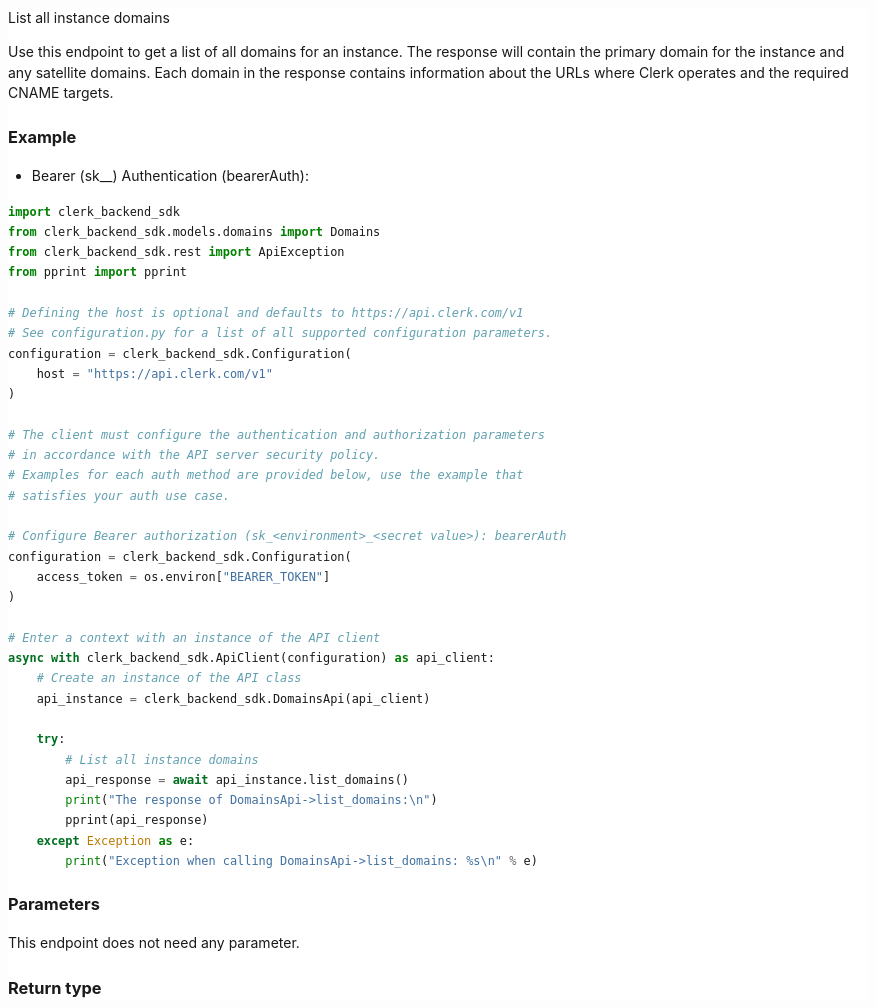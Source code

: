List all instance domains

Use this endpoint to get a list of all domains for an instance. The response will contain the primary domain for the instance and any satellite domains. Each domain in the response contains information about the URLs where Clerk operates and the required CNAME targets.

### Example

* Bearer (sk_<environment>_<secret value>) Authentication (bearerAuth):

```python
import clerk_backend_sdk
from clerk_backend_sdk.models.domains import Domains
from clerk_backend_sdk.rest import ApiException
from pprint import pprint

# Defining the host is optional and defaults to https://api.clerk.com/v1
# See configuration.py for a list of all supported configuration parameters.
configuration = clerk_backend_sdk.Configuration(
    host = "https://api.clerk.com/v1"
)

# The client must configure the authentication and authorization parameters
# in accordance with the API server security policy.
# Examples for each auth method are provided below, use the example that
# satisfies your auth use case.

# Configure Bearer authorization (sk_<environment>_<secret value>): bearerAuth
configuration = clerk_backend_sdk.Configuration(
    access_token = os.environ["BEARER_TOKEN"]
)

# Enter a context with an instance of the API client
async with clerk_backend_sdk.ApiClient(configuration) as api_client:
    # Create an instance of the API class
    api_instance = clerk_backend_sdk.DomainsApi(api_client)

    try:
        # List all instance domains
        api_response = await api_instance.list_domains()
        print("The response of DomainsApi->list_domains:\n")
        pprint(api_response)
    except Exception as e:
        print("Exception when calling DomainsApi->list_domains: %s\n" % e)
```



### Parameters

This endpoint does not need any parameter.

### Return type
